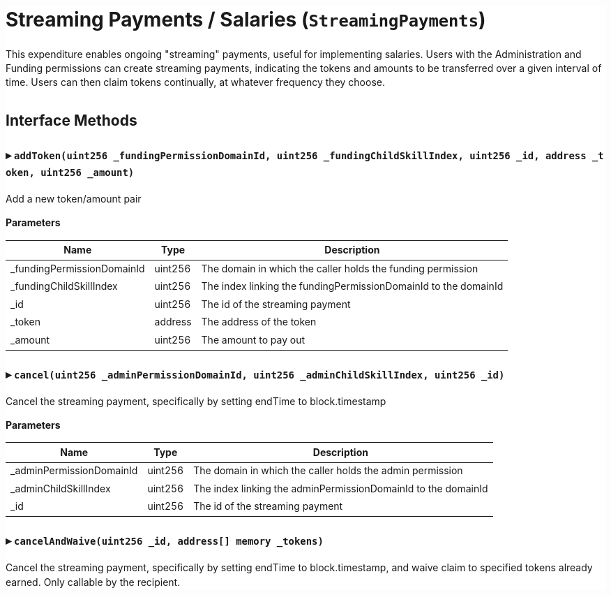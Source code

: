 # Streaming Payments / Salaries (`StreamingPayments`)

This expenditure enables ongoing "streaming" payments, useful for implementing
salaries. Users with the Administration and Funding permissions can create
streaming payments, indicating the tokens and amounts to be transferred
over a given interval of time. Users can then claim tokens continually, at
whatever frequency they choose.

  
## Interface Methods

### ▸ `addToken(uint256 _fundingPermissionDomainId, uint256 _fundingChildSkillIndex, uint256 _id, address _token, uint256 _amount)`

Add a new token/amount pair


**Parameters**

|Name|Type|Description|
|---|---|---|
|_fundingPermissionDomainId|uint256|The domain in which the caller holds the funding permission
|_fundingChildSkillIndex|uint256|The index linking the fundingPermissionDomainId to the domainId
|_id|uint256|The id of the streaming payment
|_token|address|The address of the token
|_amount|uint256|The amount to pay out


### ▸ `cancel(uint256 _adminPermissionDomainId, uint256 _adminChildSkillIndex, uint256 _id)`

Cancel the streaming payment, specifically by setting endTime to block.timestamp


**Parameters**

|Name|Type|Description|
|---|---|---|
|_adminPermissionDomainId|uint256|The domain in which the caller holds the admin permission
|_adminChildSkillIndex|uint256|The index linking the adminPermissionDomainId to the domainId
|_id|uint256|The id of the streaming payment


### ▸ `cancelAndWaive(uint256 _id, address[] memory _tokens)`

Cancel the streaming payment, specifically by setting endTime to block.timestamp, and waive claim to specified tokens already earned. Only callable by the recipient.
